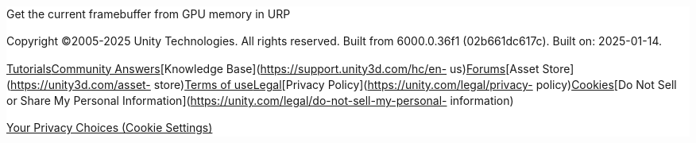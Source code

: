 Get the current framebuffer from GPU memory in URP

Copyright ©2005-2025 Unity Technologies. All rights reserved. Built from
6000.0.36f1 (02b661dc617c). Built on: 2025-01-14.

[Tutorials](https://learn.unity.com/)[Community
Answers](https://answers.unity3d.com)[Knowledge
Base](https://support.unity3d.com/hc/en-
us)[Forums](https://forum.unity3d.com)[Asset Store](https://unity3d.com/asset-
store)[Terms of
use](https://docs.unity3d.com/Manual/TermsOfUse.html)[Legal](https://unity.com/legal)[Privacy
Policy](https://unity.com/legal/privacy-
policy)[Cookies](https://unity.com/legal/cookie-policy)[Do Not Sell or Share
My Personal Information](https://unity.com/legal/do-not-sell-my-personal-
information)

[Your Privacy Choices (Cookie Settings)](javascript:void\(0\);)

